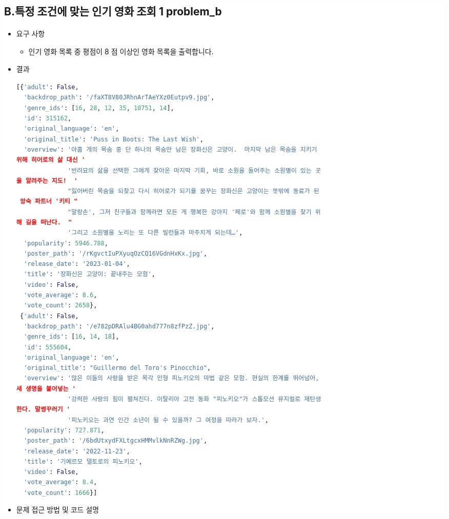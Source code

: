 ## B.특정 조건에 맞는 인기 영화 조회 1 problem_b

* 요구 사항
  
  - 인기 영화 목록 중 평점이 8 점 이상인 영화 목록을 출력합니다.

* 결과
  
  ```python
  [{'adult': False,
    'backdrop_path': '/faXT8V80JRhnArTAeYXz0Eutpv9.jpg',
    'genre_ids': [16, 28, 12, 35, 10751, 14],
    'id': 315162,
    'original_language': 'en',
    'original_title': 'Puss in Boots: The Last Wish',
    'overview': '아홉 개의 목숨 중 단 하나의 목숨만 남은 장화신은 고양이.  마지막 남은 목숨을 지키기  
  위해 히어로의 삶 대신 '
                '반려묘의 삶을 선택한 그에게 찾아온 마지막 기회, 바로 소원을 들어주는 소원별이 있는 곳
  을 알려주는 지도!  '
                "잃어버린 목숨을 되찾고 다시 히어로가 되기를 꿈꾸는 장화신은 고양이는 뜻밖에 동료가 된
   앙숙 파트너 '키티 "
                "말랑손', 그저 친구들과 함께라면 모든 게 행복한 강아지 '페로'와 함께 소원별을 찾기 위 
  해 길을 떠난다.  "
                '그리고 소원별을 노리는 또 다른 빌런들과 마주치게 되는데…',
    'popularity': 5946.788,
    'poster_path': '/rKgvctIuPXyuqOzCQ16VGdnHxKx.jpg',
    'release_date': '2023-01-04',
    'title': '장화신은 고양이: 끝내주는 모험',
    'video': False,
    'vote_average': 8.6,
    'vote_count': 2658},
   {'adult': False,
    'backdrop_path': '/e782pDRAlu4BG0ahd777n8zfPzZ.jpg',
    'genre_ids': [16, 14, 18],
    'id': 555604,
    'original_language': 'en',
    'original_title': "Guillermo del Toro's Pinocchio",
    'overview': '많은 이들의 사랑을 받은 목각 인형 피노키오의 마법 같은 모험. 현실의 한계를 뛰어넘어, 
  새 생명을 불어넣는 '
                '강력한 사랑의 힘이 펼쳐진다. 이탈리아 고전 동화 "피노키오"가 스톱모션 뮤지컬로 재탄생
  한다. 말썽꾸러기 '
                '피노키오는 과연 인간 소년이 될 수 있을까? 그 여정을 따라가 보자.',
    'popularity': 727.871,
    'poster_path': '/6bdUtxydFXLtgcxHMMvlkNnRZWg.jpg',
    'release_date': '2022-11-23',
    'title': '기예르모 델토로의 피노키오',
    'video': False,
    'vote_average': 8.4,
    'vote_count': 1666}]
  ```

* 문제 접근 방법 및 코드 설명
